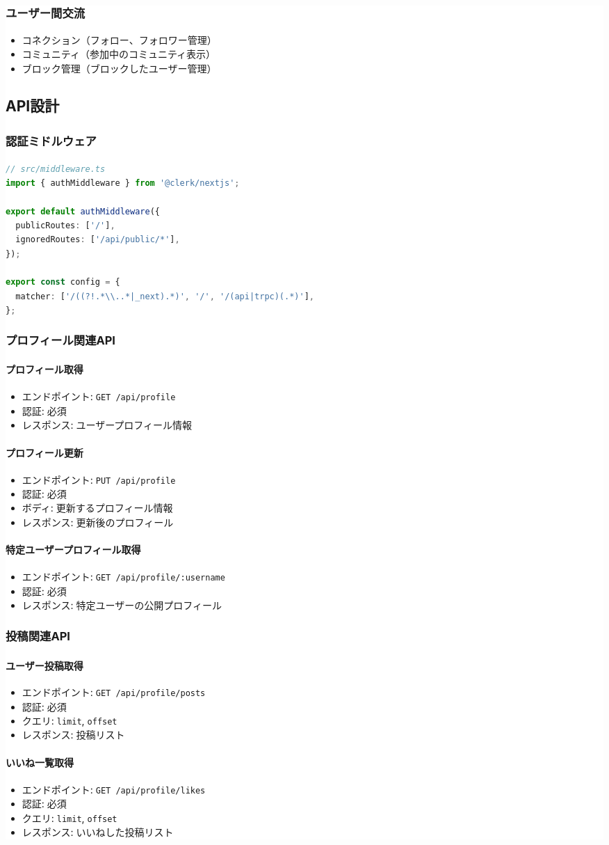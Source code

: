 ### ユーザー間交流
- コネクション（フォロー、フォロワー管理）
- コミュニティ（参加中のコミュニティ表示）
- ブロック管理（ブロックしたユーザー管理）

## API設計

### 認証ミドルウェア
```typescript
// src/middleware.ts
import { authMiddleware } from '@clerk/nextjs';

export default authMiddleware({
  publicRoutes: ['/'],
  ignoredRoutes: ['/api/public/*'],
});

export const config = {
  matcher: ['/((?!.*\\..*|_next).*)', '/', '/(api|trpc)(.*)'],
};
```

### プロフィール関連API

#### プロフィール取得
- エンドポイント: `GET /api/profile`
- 認証: 必須
- レスポンス: ユーザープロフィール情報

#### プロフィール更新
- エンドポイント: `PUT /api/profile`
- 認証: 必須
- ボディ: 更新するプロフィール情報
- レスポンス: 更新後のプロフィール

#### 特定ユーザープロフィール取得
- エンドポイント: `GET /api/profile/:username`
- 認証: 必須
- レスポンス: 特定ユーザーの公開プロフィール

### 投稿関連API

#### ユーザー投稿取得
- エンドポイント: `GET /api/profile/posts`
- 認証: 必須
- クエリ: `limit`, `offset`
- レスポンス: 投稿リスト

#### いいね一覧取得
- エンドポイント: `GET /api/profile/likes`
- 認証: 必須
- クエリ: `limit`, `offset`
- レスポンス: いいねした投稿リスト

